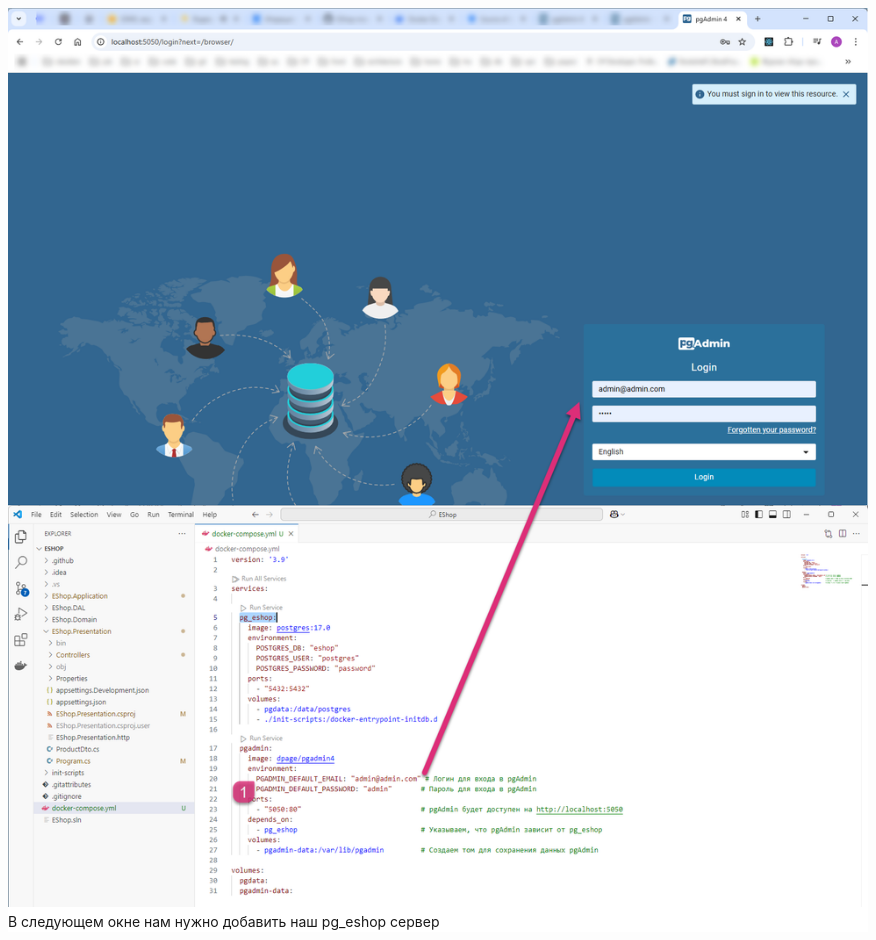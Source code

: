 ![](attachments/Pasted%20image%2020250204162355.png)В следующем окне нам нужно добавить наш pg_eshop сервер 